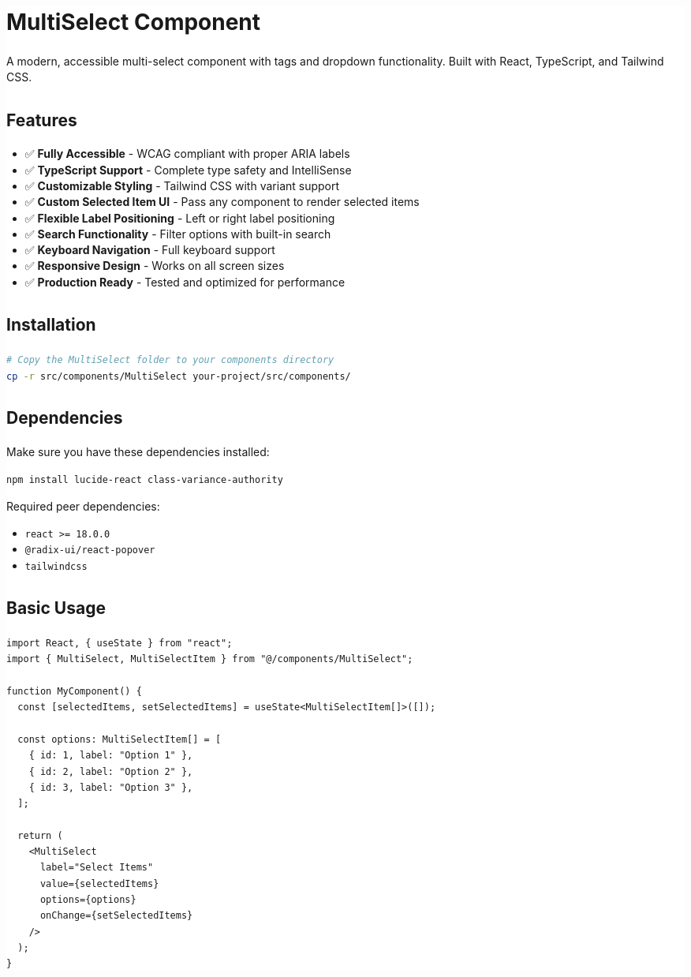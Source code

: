 # MultiSelect Component

A modern, accessible multi-select component with tags and dropdown functionality. Built with React, TypeScript, and Tailwind CSS.

## Features

- ✅ **Fully Accessible** - WCAG compliant with proper ARIA labels
- ✅ **TypeScript Support** - Complete type safety and IntelliSense
- ✅ **Customizable Styling** - Tailwind CSS with variant support
- ✅ **Custom Selected Item UI** - Pass any component to render selected items
- ✅ **Flexible Label Positioning** - Left or right label positioning
- ✅ **Search Functionality** - Filter options with built-in search
- ✅ **Keyboard Navigation** - Full keyboard support
- ✅ **Responsive Design** - Works on all screen sizes
- ✅ **Production Ready** - Tested and optimized for performance

## Installation

```bash
# Copy the MultiSelect folder to your components directory
cp -r src/components/MultiSelect your-project/src/components/
```

## Dependencies

Make sure you have these dependencies installed:

```bash
npm install lucide-react class-variance-authority
```

Required peer dependencies:

- `react >= 18.0.0`
- `@radix-ui/react-popover`
- `tailwindcss`

## Basic Usage

```tsx
import React, { useState } from "react";
import { MultiSelect, MultiSelectItem } from "@/components/MultiSelect";

function MyComponent() {
  const [selectedItems, setSelectedItems] = useState<MultiSelectItem[]>([]);

  const options: MultiSelectItem[] = [
    { id: 1, label: "Option 1" },
    { id: 2, label: "Option 2" },
    { id: 3, label: "Option 3" },
  ];

  return (
    <MultiSelect
      label="Select Items"
      value={selectedItems}
      options={options}
      onChange={setSelectedItems}
    />
  );
}
```
